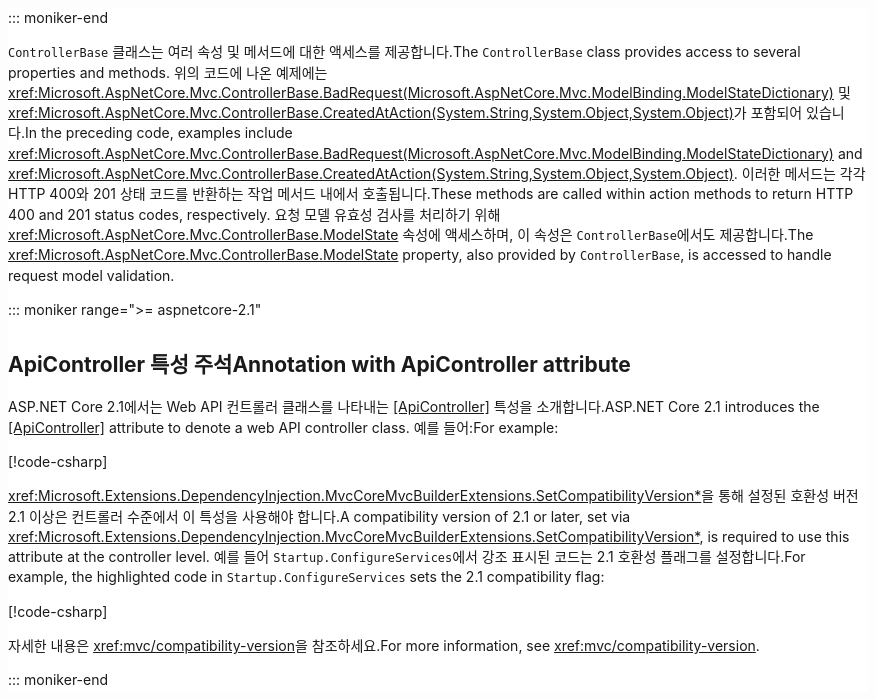 ::: moniker-end

<span data-ttu-id="1e404-110">`ControllerBase` 클래스는 여러 속성 및 메서드에 대한 액세스를 제공합니다.</span><span class="sxs-lookup"><span data-stu-id="1e404-110">The `ControllerBase` class provides access to several properties and methods.</span></span> <span data-ttu-id="1e404-111">위의 코드에 나온 예제에는 <xref:Microsoft.AspNetCore.Mvc.ControllerBase.BadRequest(Microsoft.AspNetCore.Mvc.ModelBinding.ModelStateDictionary)> 및 <xref:Microsoft.AspNetCore.Mvc.ControllerBase.CreatedAtAction(System.String,System.Object,System.Object)>가 포함되어 있습니다.</span><span class="sxs-lookup"><span data-stu-id="1e404-111">In the preceding code, examples include <xref:Microsoft.AspNetCore.Mvc.ControllerBase.BadRequest(Microsoft.AspNetCore.Mvc.ModelBinding.ModelStateDictionary)> and <xref:Microsoft.AspNetCore.Mvc.ControllerBase.CreatedAtAction(System.String,System.Object,System.Object)>.</span></span> <span data-ttu-id="1e404-112">이러한 메서드는 각각 HTTP 400와 201 상태 코드를 반환하는 작업 메서드 내에서 호출됩니다.</span><span class="sxs-lookup"><span data-stu-id="1e404-112">These methods are called within action methods to return HTTP 400 and 201 status codes, respectively.</span></span> <span data-ttu-id="1e404-113">요청 모델 유효성 검사를 처리하기 위해 <xref:Microsoft.AspNetCore.Mvc.ControllerBase.ModelState> 속성에 액세스하며, 이 속성은 `ControllerBase`에서도 제공합니다.</span><span class="sxs-lookup"><span data-stu-id="1e404-113">The <xref:Microsoft.AspNetCore.Mvc.ControllerBase.ModelState> property, also provided by `ControllerBase`, is accessed to handle request model validation.</span></span>

::: moniker range=">= aspnetcore-2.1"

## <a name="annotation-with-apicontroller-attribute"></a><span data-ttu-id="1e404-114">ApiController 특성 주석</span><span class="sxs-lookup"><span data-stu-id="1e404-114">Annotation with ApiController attribute</span></span>

<span data-ttu-id="1e404-115">ASP.NET Core 2.1에서는 Web API 컨트롤러 클래스를 나타내는 [[ApiController]](xref:Microsoft.AspNetCore.Mvc.ApiControllerAttribute) 특성을 소개합니다.</span><span class="sxs-lookup"><span data-stu-id="1e404-115">ASP.NET Core 2.1 introduces the [[ApiController]](xref:Microsoft.AspNetCore.Mvc.ApiControllerAttribute) attribute to denote a web API controller class.</span></span> <span data-ttu-id="1e404-116">예를 들어:</span><span class="sxs-lookup"><span data-stu-id="1e404-116">For example:</span></span>

[!code-csharp[](define-controller/samples/WebApiSample.Api.21/Controllers/ProductsController.cs?name=snippet_ControllerSignature&highlight=2)]

<span data-ttu-id="1e404-117"><xref:Microsoft.Extensions.DependencyInjection.MvcCoreMvcBuilderExtensions.SetCompatibilityVersion*>을 통해 설정된 호환성 버전 2.1 이상은 컨트롤러 수준에서 이 특성을 사용해야 합니다.</span><span class="sxs-lookup"><span data-stu-id="1e404-117">A compatibility version of 2.1 or later, set via <xref:Microsoft.Extensions.DependencyInjection.MvcCoreMvcBuilderExtensions.SetCompatibilityVersion*>, is required to use this attribute at the controller level.</span></span> <span data-ttu-id="1e404-118">예를 들어 `Startup.ConfigureServices`에서 강조 표시된 코드는 2.1 호환성 플래그를 설정합니다.</span><span class="sxs-lookup"><span data-stu-id="1e404-118">For example, the highlighted code in `Startup.ConfigureServices` sets the 2.1 compatibility flag:</span></span>

[!code-csharp[](define-controller/samples/WebApiSample.Api.21/Startup.cs?name=snippet_SetCompatibilityVersion&highlight=2)]

<span data-ttu-id="1e404-119">자세한 내용은 <xref:mvc/compatibility-version>을 참조하세요.</span><span class="sxs-lookup"><span data-stu-id="1e404-119">For more information, see <xref:mvc/compatibility-version>.</span></span>

::: moniker-end

